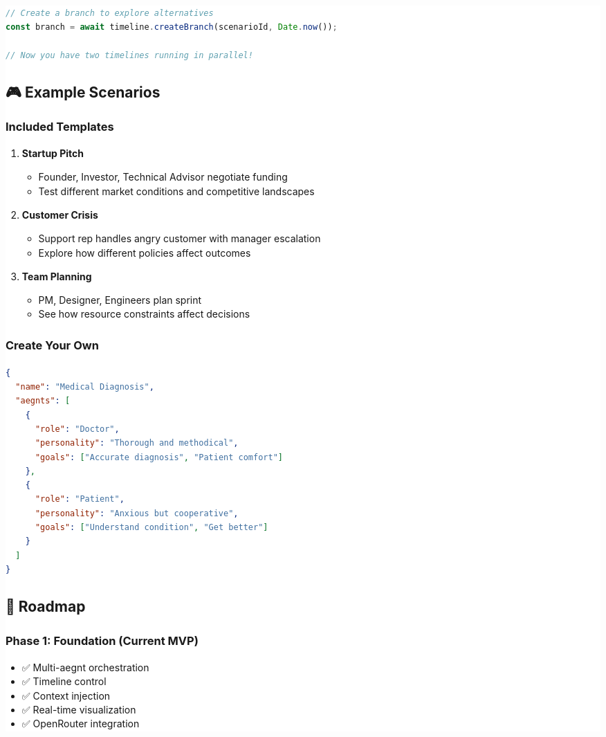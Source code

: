 ```javascript
// Create a branch to explore alternatives
const branch = await timeline.createBranch(scenarioId, Date.now());

// Now you have two timelines running in parallel!
```

## 🎮 Example Scenarios

### Included Templates

1. **Startup Pitch** 
   - Founder, Investor, Technical Advisor negotiate funding
   - Test different market conditions and competitive landscapes

2. **Customer Crisis**
   - Support rep handles angry customer with manager escalation
   - Explore how different policies affect outcomes

3. **Team Planning**
   - PM, Designer, Engineers plan sprint
   - See how resource constraints affect decisions

### Create Your Own

```json
{
  "name": "Medical Diagnosis",
  "aegnts": [
    {
      "role": "Doctor",
      "personality": "Thorough and methodical",
      "goals": ["Accurate diagnosis", "Patient comfort"]
    },
    {
      "role": "Patient",
      "personality": "Anxious but cooperative",
      "goals": ["Understand condition", "Get better"]
    }
  ]
}
```

## 🚦 Roadmap

### Phase 1: Foundation (Current MVP)
- ✅ Multi-aegnt orchestration
- ✅ Timeline control
- ✅ Context injection
- ✅ Real-time visualization
- ✅ OpenRouter integration
